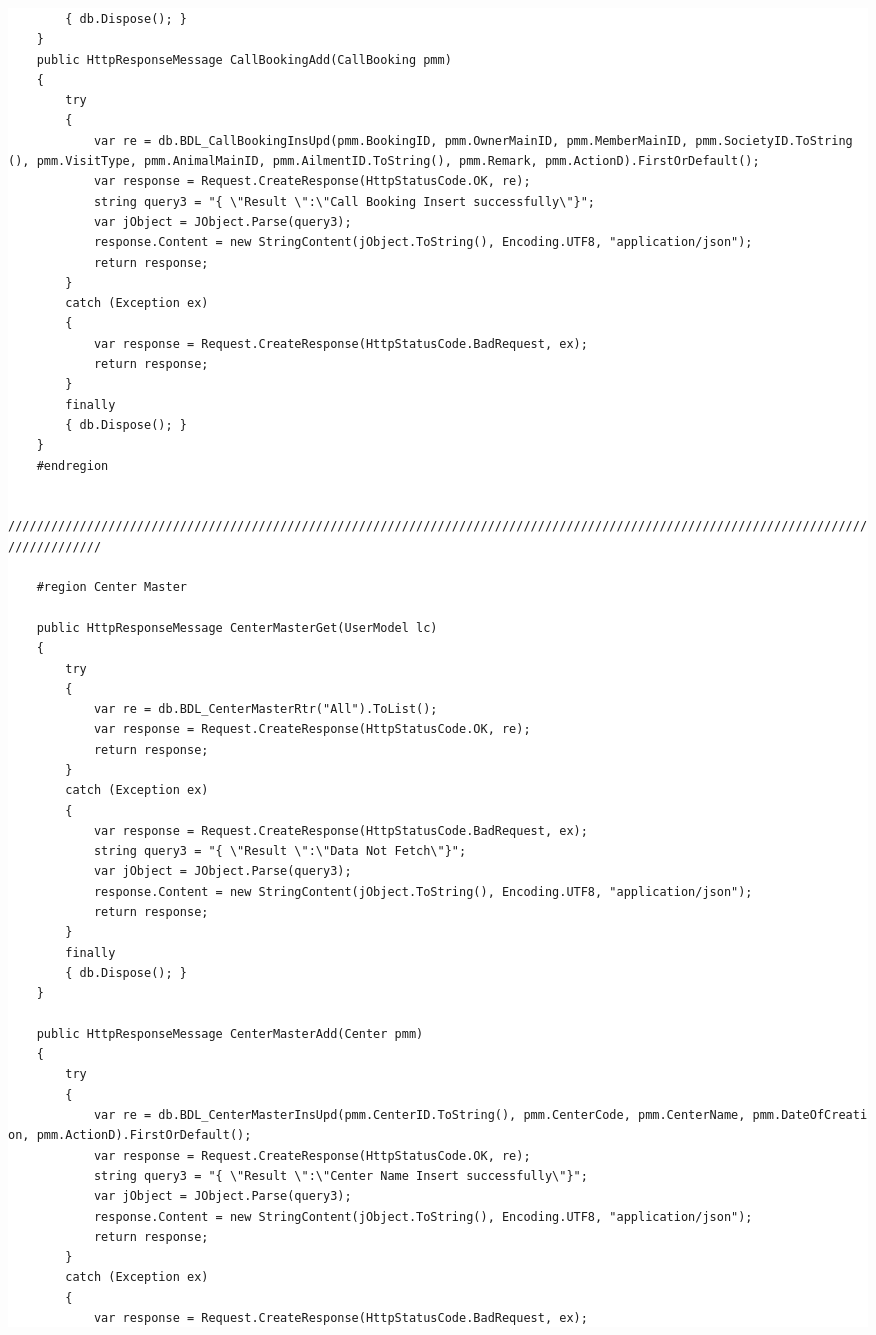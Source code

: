             { db.Dispose(); }
        }
        public HttpResponseMessage CallBookingAdd(CallBooking pmm)
        {
            try
            {
                var re = db.BDL_CallBookingInsUpd(pmm.BookingID, pmm.OwnerMainID, pmm.MemberMainID, pmm.SocietyID.ToString(), pmm.VisitType, pmm.AnimalMainID, pmm.AilmentID.ToString(), pmm.Remark, pmm.ActionD).FirstOrDefault();
                var response = Request.CreateResponse(HttpStatusCode.OK, re);
                string query3 = "{ \"Result \":\"Call Booking Insert successfully\"}";
                var jObject = JObject.Parse(query3);
                response.Content = new StringContent(jObject.ToString(), Encoding.UTF8, "application/json");
                return response;
            }
            catch (Exception ex)
            {
                var response = Request.CreateResponse(HttpStatusCode.BadRequest, ex);
                return response;
            }
            finally
            { db.Dispose(); }
        }
        #endregion

        /////////////////////////////////////////////////////////////////////////////////////////////////////////////////////////////////////

        #region Center Master

        public HttpResponseMessage CenterMasterGet(UserModel lc)
        {
            try
            {
                var re = db.BDL_CenterMasterRtr("All").ToList();
                var response = Request.CreateResponse(HttpStatusCode.OK, re);
                return response;
            }
            catch (Exception ex)
            {
                var response = Request.CreateResponse(HttpStatusCode.BadRequest, ex);
                string query3 = "{ \"Result \":\"Data Not Fetch\"}";
                var jObject = JObject.Parse(query3);
                response.Content = new StringContent(jObject.ToString(), Encoding.UTF8, "application/json");
                return response;
            }
            finally
            { db.Dispose(); }
        }

        public HttpResponseMessage CenterMasterAdd(Center pmm)
        {
            try
            {
                var re = db.BDL_CenterMasterInsUpd(pmm.CenterID.ToString(), pmm.CenterCode, pmm.CenterName, pmm.DateOfCreation, pmm.ActionD).FirstOrDefault();
                var response = Request.CreateResponse(HttpStatusCode.OK, re);
                string query3 = "{ \"Result \":\"Center Name Insert successfully\"}";
                var jObject = JObject.Parse(query3);
                response.Content = new StringContent(jObject.ToString(), Encoding.UTF8, "application/json");
                return response;
            }
            catch (Exception ex)
            {
                var response = Request.CreateResponse(HttpStatusCode.BadRequest, ex);